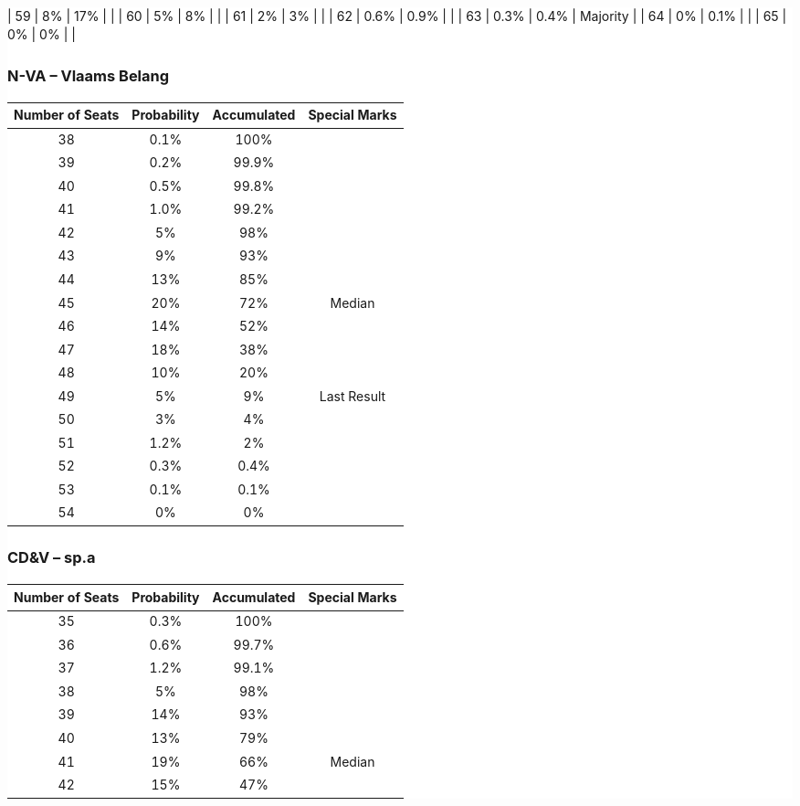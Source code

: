 | 59 | 8% | 17% |  |
| 60 | 5% | 8% |  |
| 61 | 2% | 3% |  |
| 62 | 0.6% | 0.9% |  |
| 63 | 0.3% | 0.4% | Majority |
| 64 | 0% | 0.1% |  |
| 65 | 0% | 0% |  |

### N-VA – Vlaams Belang

| Number of Seats | Probability | Accumulated | Special Marks |
|:---------------:|:-----------:|:-----------:|:-------------:|
| 38 | 0.1% | 100% |  |
| 39 | 0.2% | 99.9% |  |
| 40 | 0.5% | 99.8% |  |
| 41 | 1.0% | 99.2% |  |
| 42 | 5% | 98% |  |
| 43 | 9% | 93% |  |
| 44 | 13% | 85% |  |
| 45 | 20% | 72% | Median |
| 46 | 14% | 52% |  |
| 47 | 18% | 38% |  |
| 48 | 10% | 20% |  |
| 49 | 5% | 9% | Last Result |
| 50 | 3% | 4% |  |
| 51 | 1.2% | 2% |  |
| 52 | 0.3% | 0.4% |  |
| 53 | 0.1% | 0.1% |  |
| 54 | 0% | 0% |  |

### CD&V – sp.a

| Number of Seats | Probability | Accumulated | Special Marks |
|:---------------:|:-----------:|:-----------:|:-------------:|
| 35 | 0.3% | 100% |  |
| 36 | 0.6% | 99.7% |  |
| 37 | 1.2% | 99.1% |  |
| 38 | 5% | 98% |  |
| 39 | 14% | 93% |  |
| 40 | 13% | 79% |  |
| 41 | 19% | 66% | Median |
| 42 | 15% | 47% |  |